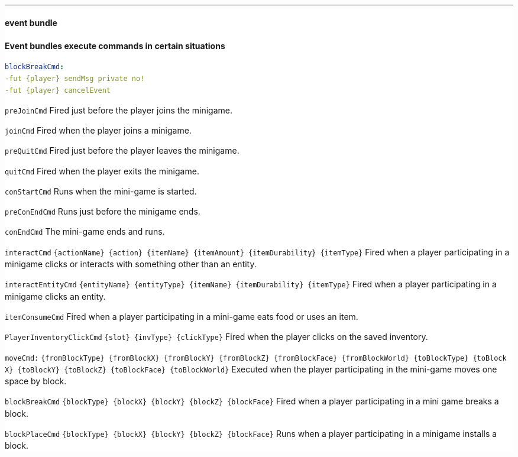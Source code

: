 

***


#### event bundle


**Event bundles execute commands in certain situations**


```yaml
blockBreakCmd:
-fut {player} sendMsg private no!
-fut {player} cancelEvent
```

`preJoinCmd`
Fired just before the player joins the minigame.

`joinCmd`
Fired when the player joins a minigame.

`preQuitCmd`
Fired just before the player leaves the minigame.

`quitCmd`
Fired when the player exits the minigame.

`conStartCmd`
Runs when the mini-game is started.

`preConEndCmd`
Runs just before the minigame ends.

`conEndCmd`
The mini-game ends and runs.

`interactCmd` `{actionName} {action} {itemName} {itemAmount} {itemDurability} {itemType}`
Fired when a player participating in a minigame clicks or interacts with something other than an entity.

`interactEntityCmd` `{entityName} {entityType} {itemName} {itemDurability} {itemType}`
Fired when a player participating in a minigame clicks an entity.

`itemConsumeCmd`
Fired when a player participating in a mini-game eats food or uses an item.

`PlayerInventoryClickCmd` `{slot} {invType} {clickType}`
Fired when the player clicks on the saved inventory.

`moveCmd:` `{fromBlockType} {fromBlockX} {fromBlockY} {fromBlockZ} {fromBlockFace} {fromBlockWorld} {toBlockType} {toBlockX} {toBlockY} {toBlockZ} {toBlockFace} {toBlockWorld}`
Executed when the player participating in the mini-game moves one space by block.

`blockBreakCmd` `{blockType} {blockX} {blockY} {blockZ} {blockFace}`
Fired when a player participating in a mini game breaks a block.

`blockPlaceCmd` `{blockType} {blockX} {blockY} {blockZ} {blockFace}`
Runs when a player participating in a minigame installs a block.

